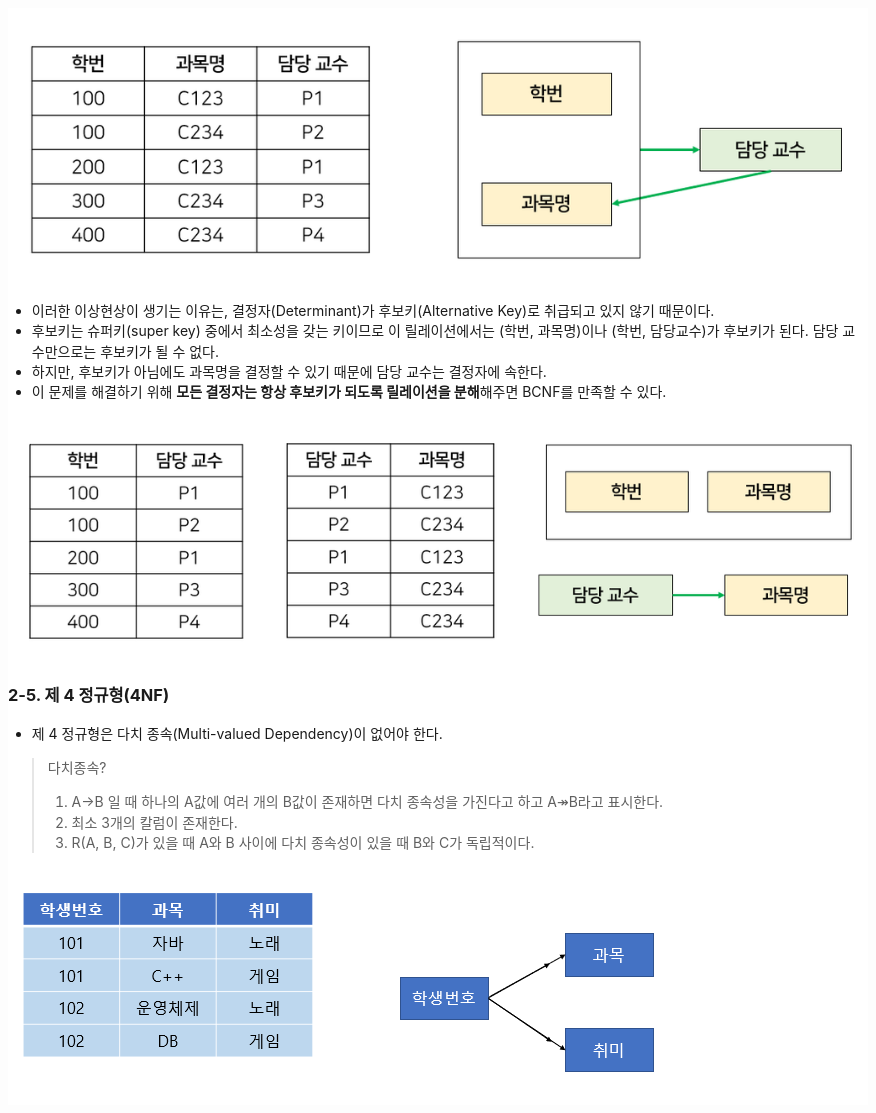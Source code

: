 <img src="img/normal-form11.png">

- 이러한 이상현상이 생기는 이유는, 결정자(Determinant)가 후보키(Alternative Key)로 취급되고 있지 않기 때문이다.
- 후보키는 슈퍼키(super key) 중에서 최소성을 갖는 키이므로 이 릴레이션에서는 (학번, 과목명)이나 (학번, 담당교수)가 후보키가 된다. 담당 교수만으로는 후보키가 될 수 없다.
- 하지만, 후보키가 아님에도 과목명을 결정할 수 있기 때문에 담당 교수는 결정자에 속한다.
- 이 문제를 해결하기 위해 **모든 결정자는 항상 후보키가 되도록 릴레이션을 분해**해주면 BCNF를 만족할 수 있다.

<img src="img/normal-form12.png">

### 2-5. 제 4 정규형(4NF)

- 제 4 정규형은 다치 종속(Multi-valued Dependency)이 없어야 한다.

> 다치종속?
>
> 1. A->B 일 때 하나의 A값에 여러 개의 B값이 존재하면 다치 종속성을 가진다고 하고 A↠B라고 표시한다.
> 2. 최소 3개의 칼럼이 존재한다.
> 3. R(A, B, C)가 있을 때 A와 B 사이에 다치 종속성이 있을 때 B와 C가 독립적이다.

<img src="img/normal-form13.png">
